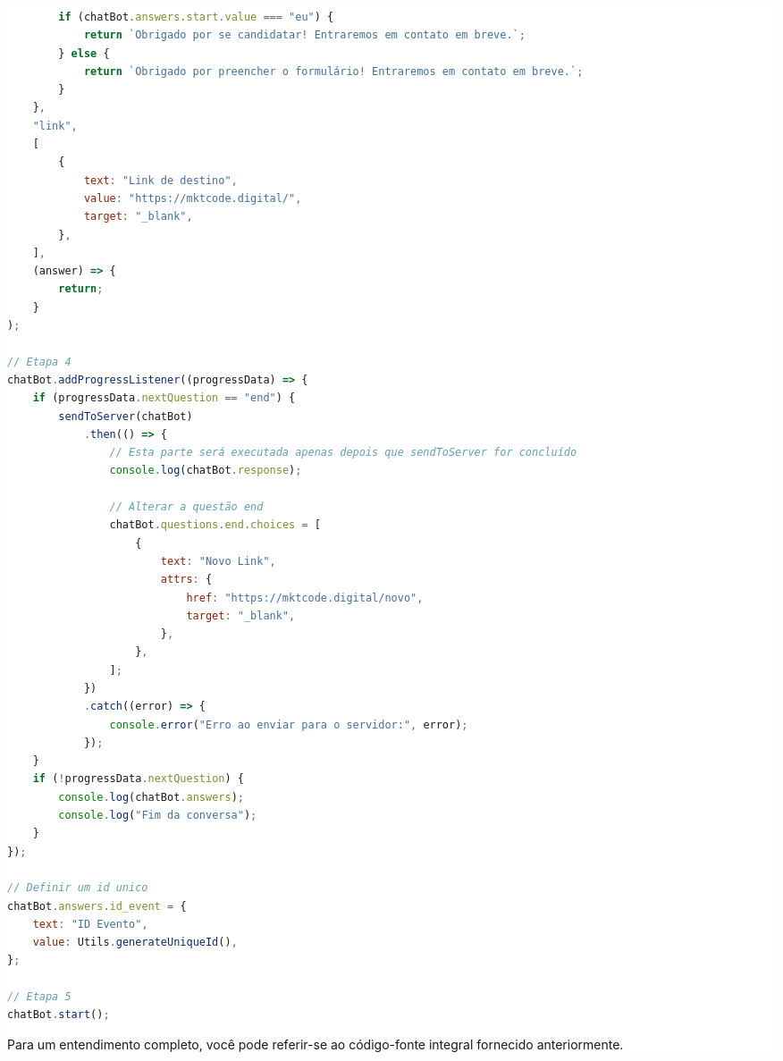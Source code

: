 ```js
        if (chatBot.answers.start.value === "eu") {
            return `Obrigado por se candidatar! Entraremos em contato em breve.`;
        } else {
            return `Obrigado por preencher o formulário! Entraremos em contato em breve.`;
        }
    },
    "link",
    [
        {
            text: "Link de destino",
            value: "https://mktcode.digital/",
            target: "_blank",
        },
    ],
    (answer) => {
        return;
    }
);

// Etapa 4
chatBot.addProgressListener((progressData) => {
    if (progressData.nextQuestion == "end") {
        sendToServer(chatBot)
            .then(() => {
                // Esta parte será executada apenas depois que sendToServer for concluído
                console.log(chatBot.response);

                // Alterar a questão end
                chatBot.questions.end.choices = [
                    {
                        text: "Novo Link",
                        attrs: {
                            href: "https://mktcode.digital/novo",
                            target: "_blank",
                        },
                    },
                ];
            })
            .catch((error) => {
                console.error("Erro ao enviar para o servidor:", error);
            });
    }
    if (!progressData.nextQuestion) {
        console.log(chatBot.answers);
        console.log("Fim da conversa");
    }
});

// Definir um id unico
chatBot.answers.id_event = {
    text: "ID Evento",
    value: Utils.generateUniqueId(),
};

// Etapa 5
chatBot.start();
```

Para um entendimento completo, você pode referir-se ao código-fonte integral fornecido anteriormente.